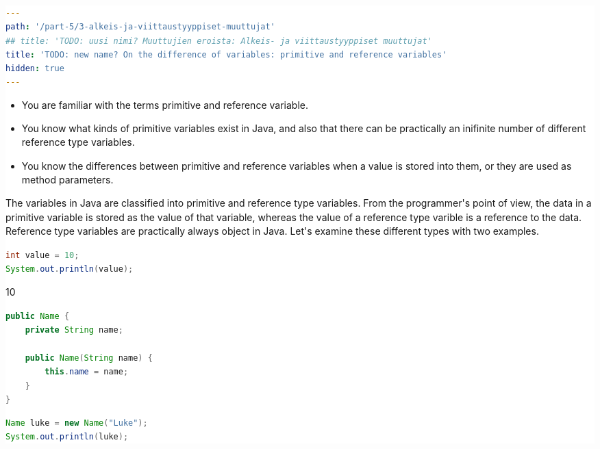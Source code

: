 ```yaml
---
path: '/part-5/3-alkeis-ja-viittaustyyppiset-muuttujat'
## title: 'TODO: uusi nimi? Muuttujien eroista: Alkeis- ja viittaustyyppiset muuttujat'
title: 'TODO: new name? On the difference of variables: primitive and reference variables'
hidden: true
---
```





<text-box variant='learningObjectives' name='Learning objectives'>



- You are familiar with the terms primitive and reference variable.

- You know what kinds of primitive variables exist in Java, and also that there can be practically an inifinite number of different reference type variables.

- You know the differences between primitive and reference variables when a value is stored into them, or they are used as method parameters.

</text-box>




The variables in Java are classified into primitive and reference type variables. From the programmer's point of view, the data in a primitive variable is stored as the value of that variable, whereas the value of a reference type varible is a reference to the data. Reference type variables are practically always object in Java. Let's examine these different types with two examples.





```java
int value = 10;
System.out.println(value);
```

<sample-output>

10

</sample-output>




```java
public Name {
    private String name;

    public Name(String name) {
        this.name = name;
    }
}
```



```java
Name luke = new Name("Luke");
System.out.println(luke);
```
